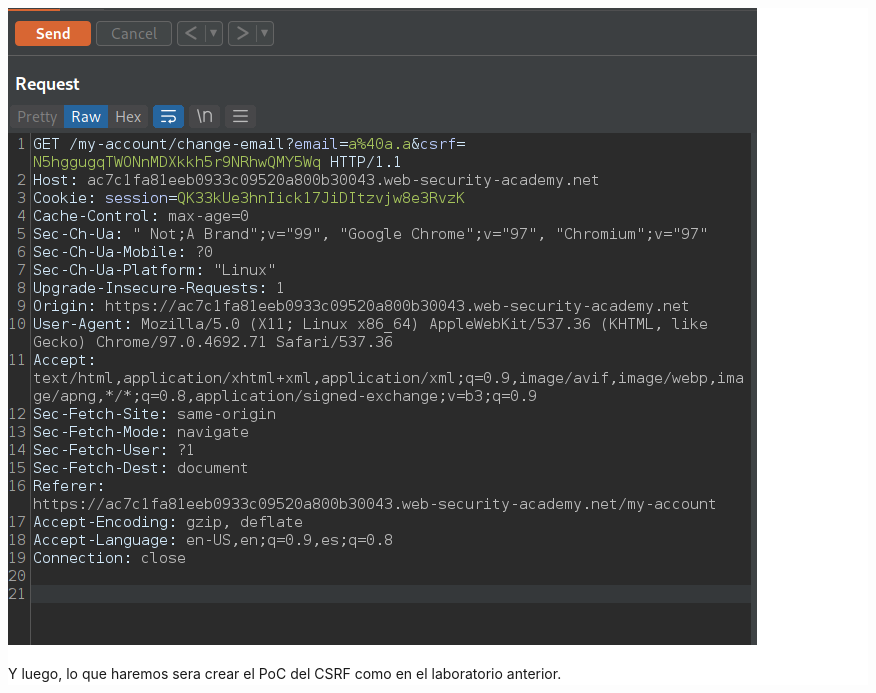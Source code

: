 ![](img12.png)

Y luego, lo que haremos sera crear el PoC del CSRF como en el laboratorio anterior.

